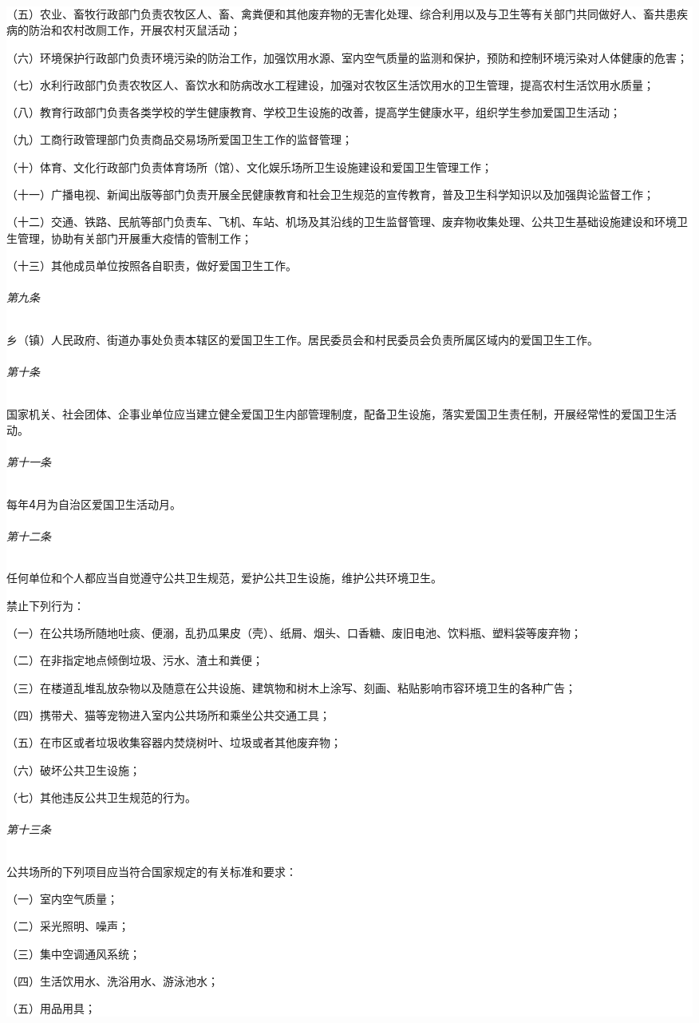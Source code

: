 （五）农业、畜牧行政部门负责农牧区人、畜、禽粪便和其他废弃物的无害化处理、综合利用以及与卫生等有关部门共同做好人、畜共患疾病的防治和农村改厕工作，开展农村灭鼠活动；

（六）环境保护行政部门负责环境污染的防治工作，加强饮用水源、室内空气质量的监测和保护，预防和控制环境污染对人体健康的危害；

（七）水利行政部门负责农牧区人、畜饮水和防病改水工程建设，加强对农牧区生活饮用水的卫生管理，提高农村生活饮用水质量；

（八）教育行政部门负责各类学校的学生健康教育、学校卫生设施的改善，提高学生健康水平，组织学生参加爱国卫生活动；

（九）工商行政管理部门负责商品交易场所爱国卫生工作的监督管理；

（十）体育、文化行政部门负责体育场所（馆）、文化娱乐场所卫生设施建设和爱国卫生管理工作；

（十一）广播电视、新闻出版等部门负责开展全民健康教育和社会卫生规范的宣传教育，普及卫生科学知识以及加强舆论监督工作；

（十二）交通、铁路、民航等部门负责车、飞机、车站、机场及其沿线的卫生监督管理、废弃物收集处理、公共卫生基础设施建设和环境卫生管理，协助有关部门开展重大疫情的管制工作；

（十三）其他成员单位按照各自职责，做好爱国卫生工作。

###### 第九条

乡（镇）人民政府、街道办事处负责本辖区的爱国卫生工作。居民委员会和村民委员会负责所属区域内的爱国卫生工作。

###### 第十条

国家机关、社会团体、企事业单位应当建立健全爱国卫生内部管理制度，配备卫生设施，落实爱国卫生责任制，开展经常性的爱国卫生活动。

###### 第十一条

每年4月为自治区爱国卫生活动月。

###### 第十二条

任何单位和个人都应当自觉遵守公共卫生规范，爱护公共卫生设施，维护公共环境卫生。

禁止下列行为：

（一）在公共场所随地吐痰、便溺，乱扔瓜果皮（壳）、纸屑、烟头、口香糖、废旧电池、饮料瓶、塑料袋等废弃物；

（二）在非指定地点倾倒垃圾、污水、渣土和粪便；

（三）在楼道乱堆乱放杂物以及随意在公共设施、建筑物和树木上涂写、刻画、粘贴影响市容环境卫生的各种广告；

（四）携带犬、猫等宠物进入室内公共场所和乘坐公共交通工具；

（五）在市区或者垃圾收集容器内焚烧树叶、垃圾或者其他废弃物；

（六）破坏公共卫生设施；

（七）其他违反公共卫生规范的行为。

###### 第十三条

公共场所的下列项目应当符合国家规定的有关标准和要求：

（一）室内空气质量；

（二）采光照明、噪声；

（三）集中空调通风系统；

（四）生活饮用水、洗浴用水、游泳池水；

（五）用品用具；
